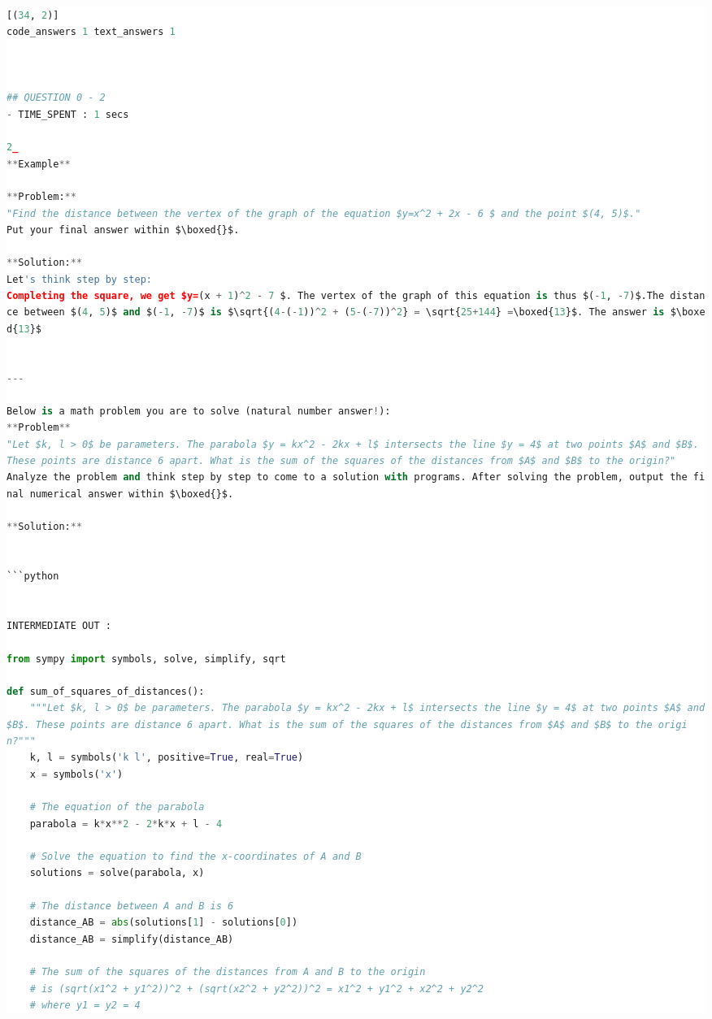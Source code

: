 ```python
[(34, 2)]
code_answers 1 text_answers 1



## QUESTION 0 - 2 
- TIME_SPENT : 1 secs

2_
**Example**

**Problem:** 
"Find the distance between the vertex of the graph of the equation $y=x^2 + 2x - 6 $ and the point $(4, 5)$."
Put your final answer within $\boxed{}$.

**Solution:** 
Let's think step by step:
Completing the square, we get $y=(x + 1)^2 - 7 $. The vertex of the graph of this equation is thus $(-1, -7)$.The distance between $(4, 5)$ and $(-1, -7)$ is $\sqrt{(4-(-1))^2 + (5-(-7))^2} = \sqrt{25+144} =\boxed{13}$. The answer is $\boxed{13}$


---

Below is a math problem you are to solve (natural number answer!):
**Problem**
"Let $k, l > 0$ be parameters. The parabola $y = kx^2 - 2kx + l$ intersects the line $y = 4$ at two points $A$ and $B$. These points are distance 6 apart. What is the sum of the squares of the distances from $A$ and $B$ to the origin?"
Analyze the problem and think step by step to come to a solution with programs. After solving the problem, output the final numerical answer within $\boxed{}$.

**Solution:**


```python


INTERMEDIATE OUT :

from sympy import symbols, solve, simplify, sqrt

def sum_of_squares_of_distances():
    """Let $k, l > 0$ be parameters. The parabola $y = kx^2 - 2kx + l$ intersects the line $y = 4$ at two points $A$ and $B$. These points are distance 6 apart. What is the sum of the squares of the distances from $A$ and $B$ to the origin?"""
    k, l = symbols('k l', positive=True, real=True)
    x = symbols('x')

    # The equation of the parabola
    parabola = k*x**2 - 2*k*x + l - 4

    # Solve the equation to find the x-coordinates of A and B
    solutions = solve(parabola, x)

    # The distance between A and B is 6
    distance_AB = abs(solutions[1] - solutions[0])
    distance_AB = simplify(distance_AB)

    # The sum of the squares of the distances from A and B to the origin
    # is (sqrt(x1^2 + y1^2))^2 + (sqrt(x2^2 + y2^2))^2 = x1^2 + y1^2 + x2^2 + y2^2
    # where y1 = y2 = 4
```